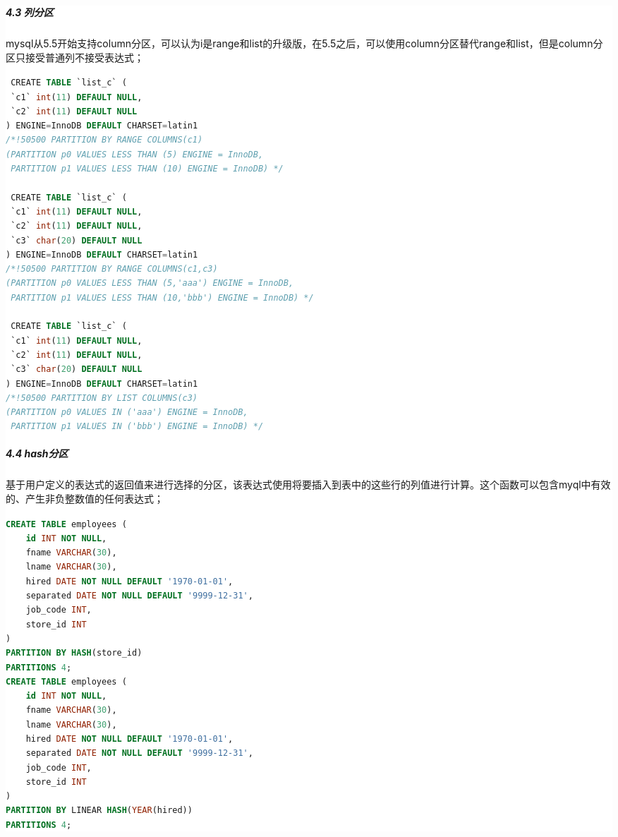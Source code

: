 ##### 4.3 列分区
mysql从5.5开始支持column分区，可以认为i是range和list的升级版，在5.5之后，可以使用column分区替代range和list，但是column分区只接受普通列不接受表达式；

```sql
 CREATE TABLE `list_c` (
 `c1` int(11) DEFAULT NULL,
 `c2` int(11) DEFAULT NULL
) ENGINE=InnoDB DEFAULT CHARSET=latin1
/*!50500 PARTITION BY RANGE COLUMNS(c1)
(PARTITION p0 VALUES LESS THAN (5) ENGINE = InnoDB,
 PARTITION p1 VALUES LESS THAN (10) ENGINE = InnoDB) */

 CREATE TABLE `list_c` (
 `c1` int(11) DEFAULT NULL,
 `c2` int(11) DEFAULT NULL,
 `c3` char(20) DEFAULT NULL
) ENGINE=InnoDB DEFAULT CHARSET=latin1
/*!50500 PARTITION BY RANGE COLUMNS(c1,c3)
(PARTITION p0 VALUES LESS THAN (5,'aaa') ENGINE = InnoDB,
 PARTITION p1 VALUES LESS THAN (10,'bbb') ENGINE = InnoDB) */

 CREATE TABLE `list_c` (
 `c1` int(11) DEFAULT NULL,
 `c2` int(11) DEFAULT NULL,
 `c3` char(20) DEFAULT NULL
) ENGINE=InnoDB DEFAULT CHARSET=latin1
/*!50500 PARTITION BY LIST COLUMNS(c3)
(PARTITION p0 VALUES IN ('aaa') ENGINE = InnoDB,
 PARTITION p1 VALUES IN ('bbb') ENGINE = InnoDB) */

```

##### 4.4 hash分区
基于用户定义的表达式的返回值来进行选择的分区，该表达式使用将要插入到表中的这些行的列值进行计算。这个函数可以包含myql中有效的、产生非负整数值的任何表达式；

```sql
CREATE TABLE employees (
    id INT NOT NULL,
    fname VARCHAR(30),
    lname VARCHAR(30),
    hired DATE NOT NULL DEFAULT '1970-01-01',
    separated DATE NOT NULL DEFAULT '9999-12-31',
    job_code INT,
    store_id INT
)
PARTITION BY HASH(store_id)
PARTITIONS 4;
CREATE TABLE employees (
    id INT NOT NULL,
    fname VARCHAR(30),
    lname VARCHAR(30),
    hired DATE NOT NULL DEFAULT '1970-01-01',
    separated DATE NOT NULL DEFAULT '9999-12-31',
    job_code INT,
    store_id INT
)
PARTITION BY LINEAR HASH(YEAR(hired))
PARTITIONS 4;
```

